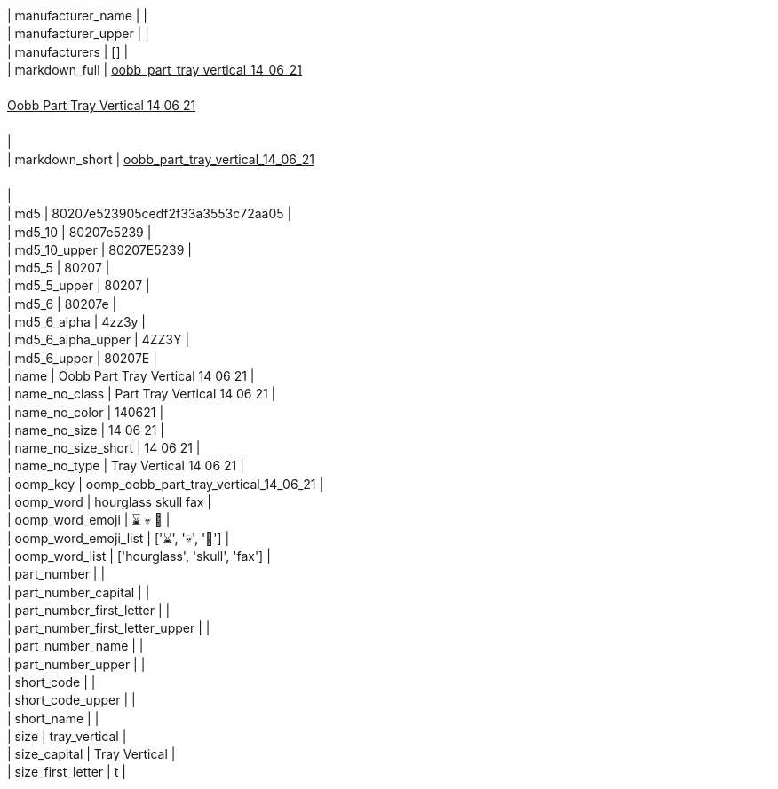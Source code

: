| manufacturer_name |  |  
| manufacturer_upper |  |  
| manufacturers | [] |  
| markdown_full | [oobb_part_tray_vertical_14_06_21](https://github.com/oomlout/oomlout_oomp_current_version_messy/tree/main/parts/oobb_part_tray_vertical_14_06_21)<br>[](https://github.com/oomlout/oomlout_oomp_current_version_messy/tree/main/parts/oobb_part_tray_vertical_14_06_21)<br>[Oobb Part Tray Vertical 14 06 21](https://github.com/oomlout/oomlout_oomp_current_version_messy/tree/main/parts/oobb_part_tray_vertical_14_06_21)<br><br> |  
| markdown_short | [oobb_part_tray_vertical_14_06_21](https://github.com/oomlout/oomlout_oomp_current_version_messy/tree/main/parts/oobb_part_tray_vertical_14_06_21)<br><br> |  
| md5 | 80207e523905cedf2f33a3553c72aa05 |  
| md5_10 | 80207e5239 |  
| md5_10_upper | 80207E5239 |  
| md5_5 | 80207 |  
| md5_5_upper | 80207 |  
| md5_6 | 80207e |  
| md5_6_alpha | 4zz3y |  
| md5_6_alpha_upper | 4ZZ3Y |  
| md5_6_upper | 80207E |  
| name | Oobb Part Tray Vertical 14 06 21 |  
| name_no_class | Part Tray Vertical 14 06 21 |  
| name_no_color | 140621 |  
| name_no_size | 14 06 21 |  
| name_no_size_short | 14 06 21 |  
| name_no_type | Tray Vertical 14 06 21 |  
| oomp_key | oomp_oobb_part_tray_vertical_14_06_21 |  
| oomp_word | hourglass skull fax |  
| oomp_word_emoji | :hourglass: :skull: :fax: |  
| oomp_word_emoji_list | [':hourglass:', ':skull:', ':fax:'] |  
| oomp_word_list | ['hourglass', 'skull', 'fax'] |  
| part_number |  |  
| part_number_capital |  |  
| part_number_first_letter |  |  
| part_number_first_letter_upper |  |  
| part_number_name |  |  
| part_number_upper |  |  
| short_code |  |  
| short_code_upper |  |  
| short_name |  |  
| size | tray_vertical |  
| size_capital | Tray Vertical |  
| size_first_letter | t |  